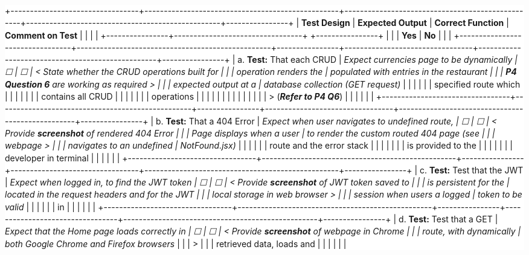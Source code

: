 +---------------------------------+--------------------------------------------------+--------------------------------------------------+--------------------------------------------------+----------------+
| **Test Design**                 | **Expected Output**                              | **Correct Function**                             | **Comment on Test**                              |                |
|                                 |                                                  +----------------+---------------------------------+                                                  +----------------+
|                                 |                                                  | **Yes**        | **No**                          |                                                  |                |
+---------------------------------+--------------------------------------------------+----------------+---------------------------------+--------------------------------------------------+----------------+
| a.  **Test:** That each CRUD    | *Expect currencies page to be dynamically        | ☐              | ☐                               | \< State whether the CRUD operations built for   |                |
|     operation renders the       | populated with entries in the restaurant         |                |                                 | **P4 Question 6** are working as required \>     |                |
|     expected output at a        | database collection (GET request)*               |                |                                 |                                                  |                |
|     specified route which       |                                                  |                |                                 |                                                  |                |
|     contains all CRUD           |                                                  |                |                                 |                                                  |                |
|     operations                  |                                                  |                |                                 |                                                  |                |
|                                 |                                                  |                |                                 |                                                  |                |
| > (***Refer to P4 Q6***)        |                                                  |                |                                 |                                                  |                |
+---------------------------------+--------------------------------------------------+----------------+---------------------------------+--------------------------------------------------+----------------+
| b.  **Test:** That a 404 Error  | *Expect when user navigates to undefined route,  | ☐              | ☐                               | \< Provide **screenshot** of rendered 404 Error  |                |
|     Page displays when a user   | to render the custom routed 404 page (see        |                |                                 | webpage \>                                       |                |
|     navigates to an undefined   | NotFound.jsx)*                                   |                |                                 |                                                  |                |
|     route and the error stack   |                                                  |                |                                 |                                                  |                |
|     is provided to the          |                                                  |                |                                 |                                                  |                |
|     developer in terminal       |                                                  |                |                                 |                                                  |                |
+---------------------------------+--------------------------------------------------+----------------+---------------------------------+--------------------------------------------------+----------------+
| c.  **Test:** Test that the JWT | *Expect when logged in, to find the JWT token    | ☐              | ☐                               | \< Provide **screenshot** of JWT token saved to  |                |
|     is persistent for the       | located in the request headers and for the JWT   |                |                                 | local storage in web browser \>                  |                |
|     session when users a logged | token to be valid*                               |                |                                 |                                                  |                |
|     in                          |                                                  |                |                                 |                                                  |                |
+---------------------------------+--------------------------------------------------+----------------+---------------------------------+--------------------------------------------------+----------------+
| d.  **Test:** Test that a GET   | *Expect that the Home page loads correctly in    | ☐              | ☐                               | \< Provide **screenshot** of webpage in Chrome   |                |
|     route, with dynamically     | both Google Chrome and Firefox browsers*         |                |                                 | \>                                               |                |
|     retrieved data, loads and   |                                                  |                |                                 |                                                  |                |